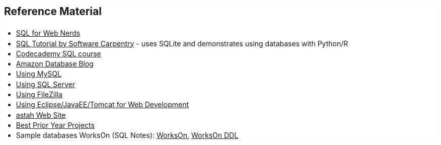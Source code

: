 
## Reference Material
* [SQL for Web Nerds](http://philip.greenspun.com/sql/index.html)
* [SQL Tutorial by Software Carpentry](http://swcarpentry.github.io/sql-novice-survey/) - uses SQLite and demonstrates using databases with Python/R
* [Codecademy SQL course](https://www.codecademy.com/learn/learn-sql)
* [Amazon Database Blog](https://aws.amazon.com/blogs/database/)
* [Using MySQL](https://people.ok.ubc.ca/rlawrenc/teaching/304/Notes/mysql.html)
* [Using SQL Server](https://people.ok.ubc.ca/rlawrenc/teaching/304/Notes/sqlserver.html)
* [Using FileZilla](https://people.ok.ubc.ca/rlawrenc/teaching/304/Notes/filezilla/filezilla.html)
* [Using Eclipse/JavaEE/Tomcat for Web Development](https://people.ok.ubc.ca/rlawrenc/teaching/304/Notes/JavaEE/setup.html)
* [astah Web Site](http://astah.net/editions/uml-new)
* [Best Prior Year Projects](https://people.ok.ubc.ca/rlawrenc/teaching/304/Project/index.html)
* Sample databases WorksOn (SQL Notes): [WorksOn](https://people.ok.ubc.ca/rlawrenc/teaching/304/Notes/DB/WorksOn.accdb), [WorksOn DDL](https://people.ok.ubc.ca/rlawrenc/teaching/304/Notes/DB/MySQL_WorksOn_DDL.sql)



